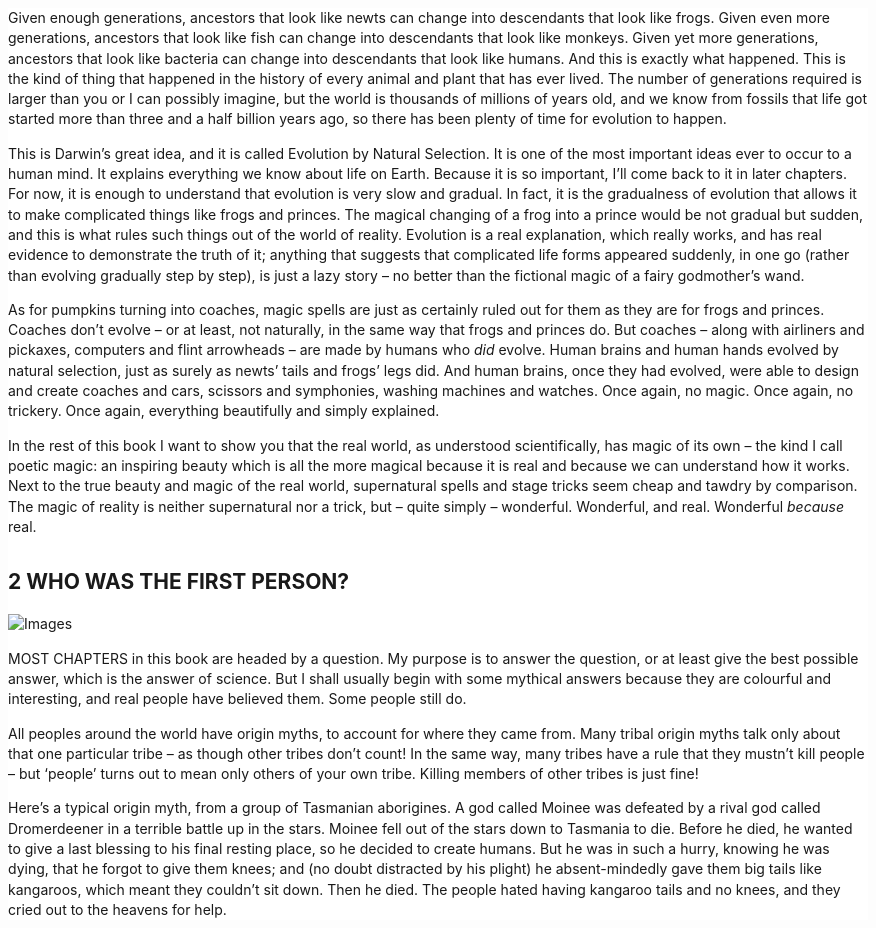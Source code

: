 Given enough generations, ancestors that look like newts can change into descendants that look like frogs. Given even more generations, ancestors that look like fish can change into descendants that look like monkeys. Given yet more generations, ancestors that look like bacteria can change into descendants that look like humans. And this is exactly what happened. This is the kind of thing that happened in the history of every animal and plant that has ever lived. The number of generations required is larger than you or I can possibly imagine, but the world is thousands of millions of years old, and we know from fossils that life got started more than three and a half billion years ago, so there has been plenty of time for evolution to happen.

This is Darwin’s great idea, and it is called Evolution by Natural Selection. It is one of the most important ideas ever to occur to a human mind. It explains everything we know about life on Earth. Because it is so important, I’ll come back to it in later chapters. For now, it is enough to understand that evolution is very slow and gradual. In fact, it is the gradualness of evolution that allows it to make complicated things like frogs and princes. The magical changing of a frog into a prince would be not gradual but sudden, and this is what rules such things out of the world of reality. Evolution is a real explanation, which really works, and has real evidence to demonstrate the truth of it; anything that suggests that complicated life forms appeared suddenly, in one go (rather than evolving gradually step by step), is just a lazy story – no better than the fictional magic of a fairy godmother’s wand.

As for pumpkins turning into coaches, magic spells are just as certainly ruled out for them as they are for frogs and princes. Coaches don’t evolve – or at least, not naturally, in the same way that frogs and princes do. But coaches – along with airliners and pickaxes, computers and flint arrowheads – are made by humans who *did* evolve. Human brains and human hands evolved by natural selection, just as surely as newts’ tails and frogs’ legs did. And human brains, once they had evolved, were able to design and create coaches and cars, scissors and symphonies, washing machines and watches. Once again, no magic. Once again, no trickery. Once again, everything beautifully and simply explained.

In the rest of this book I want to show you that the real world, as understood scientifically, has magic of its own – the kind I call poetic magic: an inspiring beauty which is all the more magical because it is real and because we can understand how it works. Next to the true beauty and magic of the real world, supernatural spells and stage tricks seem cheap and tawdry by comparison. The magic of reality is neither supernatural nor a trick, but – quite simply – wonderful. Wonderful, and real. Wonderful *because* real.

## 2 WHO WAS THE FIRST PERSON?

![Images](https://libmind.github.io/img/b27_the_magic_of_reality/images/000013.jpg)

MOST CHAPTERS in this book are headed by a question. My purpose is to answer the question, or at least give the best possible answer, which is the answer of science. But I shall usually begin with some mythical answers because they are colourful and interesting, and real people have believed them. Some people still do.

All peoples around the world have origin myths, to account for where they came from. Many tribal origin myths talk only about that one particular tribe – as though other tribes don’t count! In the same way, many tribes have a rule that they mustn’t kill people – but ‘people’ turns out to mean only others of your own tribe. Killing members of other tribes is just fine!

Here’s a typical origin myth, from a group of Tasmanian aborigines. A god called Moinee was defeated by a rival god called Dromerdeener in a terrible battle up in the stars. Moinee fell out of the stars down to Tasmania to die. Before he died, he wanted to give a last blessing to his final resting place, so he decided to create humans. But he was in such a hurry, knowing he was dying, that he forgot to give them knees; and (no doubt distracted by his plight) he absent-mindedly gave them big tails like kangaroos, which meant they couldn’t sit down. Then he died. The people hated having kangaroo tails and no knees, and they cried out to the heavens for help.
